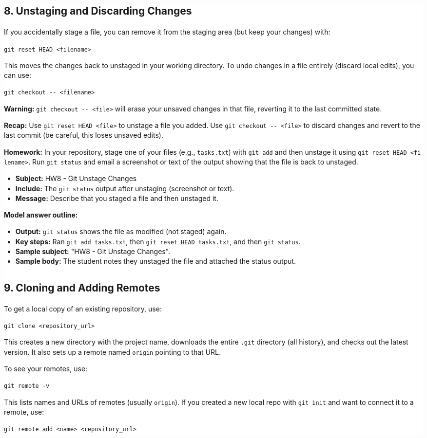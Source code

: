 ## 8. Unstaging and Discarding Changes

If you accidentally stage a file, you can remove it from the staging area (but keep your changes) with:

```
git reset HEAD <filename>
```

This moves the changes back to unstaged in your working directory. To undo changes in a file entirely (discard local edits), you can use:

```
git checkout -- <filename>
```

**Warning:** `git checkout -- <file>` will erase your unsaved changes in that file, reverting it to the last committed state.

**Recap:** Use `git reset HEAD <file>` to unstage a file you added. Use `git checkout -- <file>` to discard changes and revert to the last commit (be careful, this loses unsaved edits).

**Homework:** In your repository, stage one of your files (e.g., `tasks.txt`) with `git add` and then unstage it using `git reset HEAD <filename>`. Run `git status` and email a screenshot or text of the output showing that the file is back to unstaged.

* **Subject:** HW8 - Git Unstage Changes
* **Include:** The `git status` output after unstaging (screenshot or text).
* **Message:** Describe that you staged a file and then unstaged it.

**Model answer outline:**

* **Output:** `git status` shows the file as modified (not staged) again.
* **Key steps:** Ran `git add tasks.txt`, then `git reset HEAD tasks.txt`, and then `git status`.
* **Sample subject:** "HW8 - Git Unstage Changes".
* **Sample body:** The student notes they unstaged the file and attached the status output.

## 9. Cloning and Adding Remotes

To get a local copy of an existing repository, use:

```
git clone <repository_url>
```

This creates a new directory with the project name, downloads the entire `.git` directory (all history), and checks out the latest version. It also sets up a remote named `origin` pointing to that URL.

To see your remotes, use:

```
git remote -v
```

This lists names and URLs of remotes (usually `origin`). If you created a new local repo with `git init` and want to connect it to a remote, use:

```
git remote add <name> <repository_url>
```
